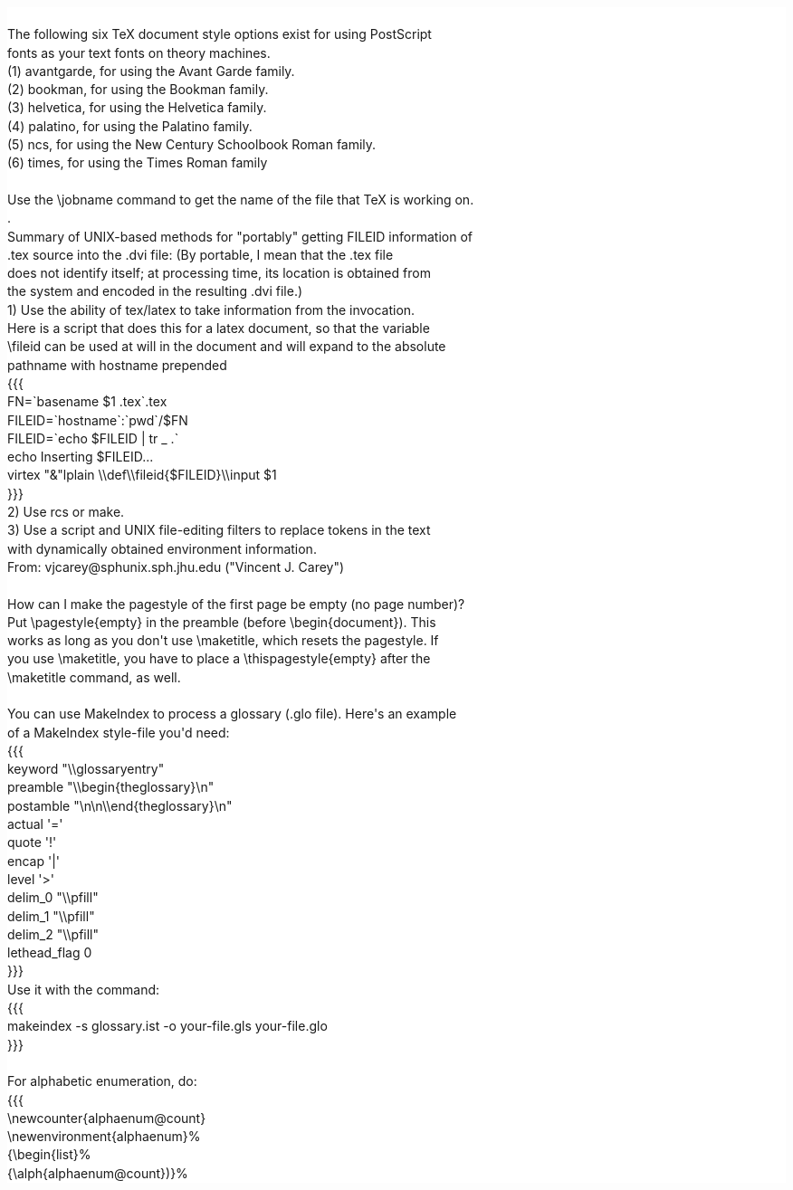 <br>
The following six TeX document style options exist for using PostScript<br>
fonts as your text fonts on theory machines.<br>
(1) avantgarde, for using the Avant Garde family.<br>
(2) bookman, for using the Bookman family.<br>
(3) helvetica, for using the Helvetica family.<br>
(4) palatino, for using the Palatino family.<br>
(5) ncs, for using the New Century Schoolbook Roman family.<br>
(6) times, for using the Times Roman family<br>
<br>
Use the \jobname command to get the name of the file that TeX is working on.<br>
.<br>
Summary of UNIX-based methods for "portably" getting FILEID information of<br>
.tex source into the .dvi file:  (By portable, I mean that the .tex file<br>
does not identify itself; at processing time, its location is obtained from<br>
the system and encoded in the resulting .dvi file.)<br>
1) Use the ability of tex/latex to take information from the invocation.<br>
Here is a script that does this for a latex document, so that the variable<br>
\fileid can be used at will in the document and will expand to the absolute<br>
pathname with hostname prepended<br>
{{{<br>
 FN=`basename $1 .tex`.tex<br>
 FILEID=`hostname`:`pwd`/$FN<br>
 FILEID=`echo $FILEID | tr _ .`<br>
 echo Inserting $FILEID...<br>
 virtex "&"lplain \\def\\fileid{$FILEID}\\input $1<br>
}}}<br>
2) Use rcs or make.<br>
3) Use a script and UNIX file-editing filters to replace tokens in the text<br>
with dynamically obtained environment information.<br>
From: vjcarey@sphunix.sph.jhu.edu ("Vincent J. Carey")<br>
<br>
How can I make the pagestyle of the first page be empty (no page number)?<br>
Put \pagestyle{empty} in the preamble (before \begin{document}).  This<br>
works as long as you don't use \maketitle, which resets the pagestyle.  If<br>
you use \maketitle, you have to place a \thispagestyle{empty} after the<br>
\maketitle command, as well.<br>
<br>
You can use MakeIndex to process a glossary (.glo file).  Here's an example<br>
of a MakeIndex style-file you'd need:<br>
{{{<br>
keyword "\\glossaryentry"<br>
preamble "\\begin{theglossary}\n"<br>
postamble "\n\n\\end{theglossary}\n"<br>
actual '='<br>
quote '!'<br>
encap '|'<br>
level '>'<br>
delim_0 "\\pfill"<br>
delim_1 "\\pfill"<br>
delim_2 "\\pfill"<br>
lethead_flag 0<br>
}}}<br>
Use it with the command:<br>
{{{<br>
  makeindex -s glossary.ist -o your-file.gls your-file.glo<br>
}}}<br>
<br>
For alphabetic enumeration, do:<br>
{{{<br>
\newcounter{alphaenum@count}<br>
\newenvironment{alphaenum}%<br>
{\begin{list}%<br>
{\alph{alphaenum@count})}%<br>